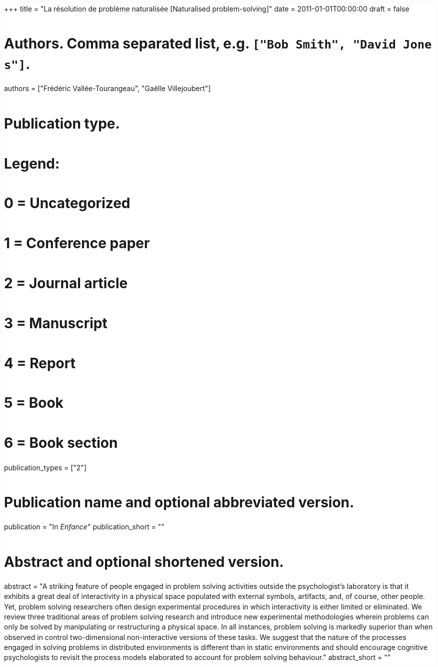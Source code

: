 +++
title = "La résolution de problème naturalisée [Naturalised problem-solving]"
date = 2011-01-01T00:00:00
draft = false

# Authors. Comma separated list, e.g. `["Bob Smith", "David Jones"]`.
authors = ["Frédéric Vallée-Tourangeau", "Gaëlle Villejoubert"]

# Publication type.
# Legend:
# 0 = Uncategorized
# 1 = Conference paper
# 2 = Journal article
# 3 = Manuscript
# 4 = Report
# 5 = Book
# 6 = Book section
publication_types = ["2"]

# Publication name and optional abbreviated version.
publication = "In *Enfance*"
publication_short = ""

# Abstract and optional shortened version.
abstract = "A striking feature of people engaged in problem solving activities outside the psychologist’s laboratory is that it exhibits a great deal of interactivity in a physical space populated with external symbols, artifacts, and, of course, other people. Yet, problem solving researchers often design experimental procedures in which interactivity is either limited or eliminated. We review three traditional areas of problem solving research and introduce new experimental methodologies wherein problems can only be solved by manipulating or restructuring a physical space. In all instances, problem solving is markedly superior than when observed in control two-dimensional non-interactive versions of these tasks. We suggest that the nature of the processes engaged in solving problems in distributed environments is different than in static environments and should encourage cognitive psychologists to revisit the process models elaborated to account for problem solving behaviour."
abstract_short = ""
